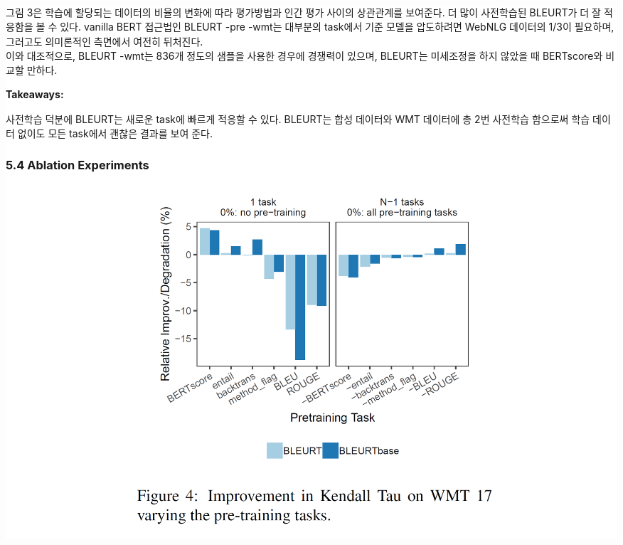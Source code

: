 그림 3은 학습에 할당되는 데이터의 비율의 변화에 따라 평가방법과 인간 평가 사이의 상관관계를 보여준다. 더 많이 사전학습된 BLEURT가 더 잘 적응함을 볼 수 있다. vanilla BERT 접근법인  BLEURT -pre -wmt는 대부분의 task에서 기준 모델을 압도하려면 WebNLG 데이터의 1/3이 필요하며, 그러고도 의미론적인 측면에서 여전히 뒤처진다.  
이와 대조적으로, BLEURT -wmt는 836개 정도의 샘플을 사용한 경우에 경쟁력이 있으며, BLEURT는 미세조정을 하지 않았을 때 BERTscore와 비교할 만하다.

**Takeaways:**

사전학습 덕분에 BLEURT는 새로운 task에 빠르게 적응할 수 있다. BLEURT는 합성 데이터와 WMT 데이터에 총 2번 사전학습 함으로써 학습 데이터 없이도 모든 task에서 괜찮은 결과를 보여 준다.

### 5.4 Ablation Experiments

<center><img src="/public/img/2021-01-13-BLEURT - Learning Robust Metrics for Text Generation/06.png" width="60%" alt="Examples"></center>
